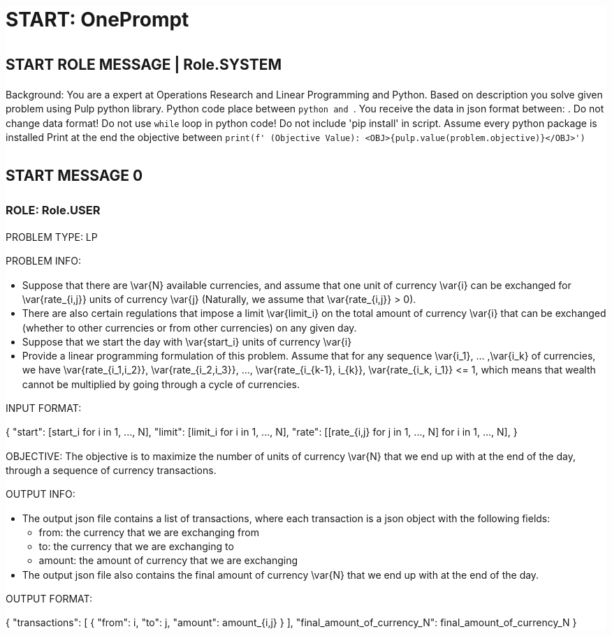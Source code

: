 # START: OnePrompt 
## START ROLE MESSAGE | Role.SYSTEM 
Background: You are a expert at Operations Research and Linear Programming and Python. Based on description you solve given problem using Pulp python library. Python code place between ```python and ```. You receive the data in json format between: <DATA></DATA>. Do not change data format! Do not use `while` loop in python code! Do not include 'pip install' in script. Assume every python package is installed Print at the end the objective between <OBJ></OBJ> `print(f' (Objective Value): <OBJ>{pulp.value(problem.objective)}</OBJ>')`  
## START MESSAGE 0 
### ROLE: Role.USER
<DESCRIPTION>
PROBLEM TYPE: LP

PROBLEM INFO: 

- Suppose that there are \var{N} available currencies, and assume that one unit of currency \var{i} can be exchanged for \var{rate_{i,j}} units of currency \var{j} (Naturally, we assume that \var{rate_{i,j}} > 0).
- There are also certain regulations that impose a limit \var{limit_i} on the total amount of currency \var{i} that can be exchanged (whether to other currencies or from other currencies) on any given day.
- Suppose that we start the day with \var{start_i} units of currency \var{i}
- Provide a linear programming formulation of this problem. Assume that for any sequence \var{i_1}, … ,\var{i_k} of currencies, we have \var{rate_{i_1,i_2}}, \var{rate_{i_2,i_3}}, ..., \var{rate_{i_{k-1}, i_{k}}, \var{rate_{i_k, i_1}} <= 1, which means that wealth cannot be multiplied by going through a cycle of currencies.

INPUT FORMAT: 

{
    "start": [start_i for i in 1, ..., N],
    "limit": [limit_i for i in 1, ..., N],
    "rate": [[rate_{i,j} for j in 1, ..., N] for i in 1, ..., N],
}

OBJECTIVE: The objective is to maximize the number of units of currency \var{N} that we end up with at the end of the day, through a sequence of currency transactions.

OUTPUT INFO: 

- The output json file contains a list of transactions, where each transaction is a json object with the following fields:
    - from: the currency that we are exchanging from
    - to: the currency that we are exchanging to
    - amount: the amount of currency that we are exchanging
- The output json file also contains the final amount of currency \var{N} that we end up with at the end of the day.

OUTPUT FORMAT: 

{
    "transactions": [
        {
            "from": i,
            "to": j,
            "amount": amount_{i,j}
        }
    ],
    "final_amount_of_currency_N": final_amount_of_currency_N
}
</DESCRIPTION>
<DATA>